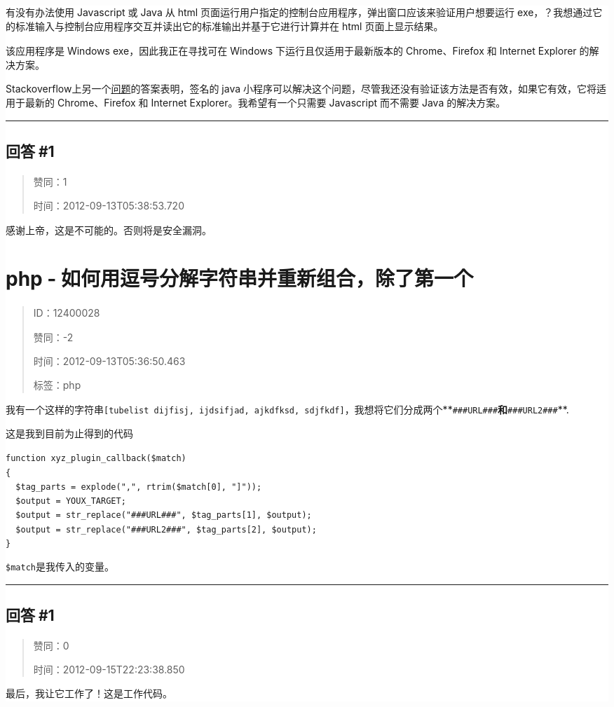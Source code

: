 有没有办法使用 Javascript 或 Java 从 html 页面运行用户指定的控制台应用程序，弹出窗口应该来验证用户想要运行 exe，？我想通过它的标准输入与控制台应用程序交互并读出它的标准输出并基于它进行计算并在 html 页面上显示结果。

该应用程序是 Windows exe，因此我正在寻找可在 Windows 下运行且仅适用于最新版本的 Chrome、Firefox 和 Internet Explorer 的解决方案。

Stackoverflow上另一个[问题](https://stackoverflow.com/questions/6216024/java-applet-run-native-code-from-browser)的答案表明，签名的 java 小程序可以解决这个问题，尽管我还没有验证该方法是否有效，如果它有效，它将适用于最新的 Chrome、Firefox 和 Internet Explorer。我希望有一个只需要 Javascript 而不需要 Java 的解决方案。

* * *

## 回答 #1

> 赞同：1
> 
> 时间：2012-09-13T05:38:53.720

感谢上帝，这是不可能的。否则将是安全漏洞。

# php - 如何用逗号分解字符串并重新组合，除了第一个

> ID：12400028
> 
> 赞同：-2
> 
> 时间：2012-09-13T05:36:50.463
> 
> 标签：php

我有一个这样的字符串`[tubelist dijfisj, ijdsifjad, ajkdfksd, sdjfkdf]`，我想将它们分成两个**`###URL###`**和**`###URL2###`**.

这是我到目前为止得到的代码

```
function xyz_plugin_callback($match)
{
  $tag_parts = explode(",", rtrim($match[0], "]"));
  $output = YOUX_TARGET;
  $output = str_replace("###URL###", $tag_parts[1], $output);
  $output = str_replace("###URL2###", $tag_parts[2], $output);
} 
```

`$match`是我传入的变量。

* * *

## 回答 #1

> 赞同：0
> 
> 时间：2012-09-15T22:23:38.850

最后，我让它工作了！这是工作代码。
